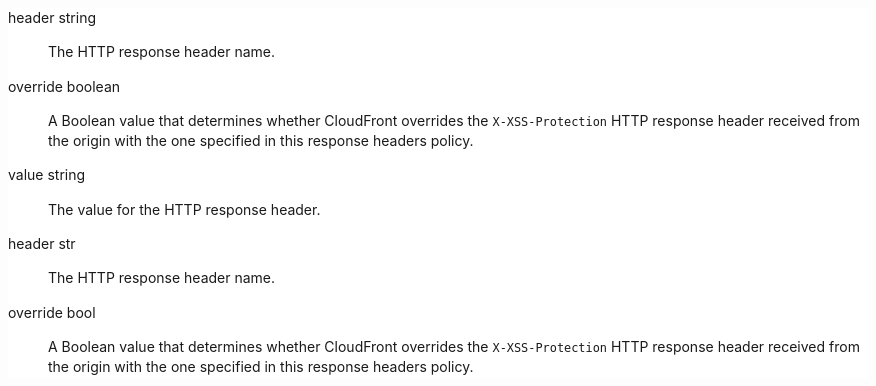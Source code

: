 <div>
<pulumi-choosable type="language" values="nodejs">
<dl class="resources-properties"><dt class="property-required"
            title="Required">
        <span id="header_nodejs">
<a data-swiftype-name="resource-property" data-swiftype-type="text" href="#header_nodejs" style="color: inherit; text-decoration: inherit;">header</a>
</span>
        <span class="property-indicator"></span>
        <span class="property-type">string</span>
    </dt>
    <dd><p>The HTTP response header name.</p>
</dd><dt class="property-required"
            title="Required">
        <span id="override_nodejs">
<a data-swiftype-name="resource-property" data-swiftype-type="text" href="#override_nodejs" style="color: inherit; text-decoration: inherit;">override</a>
</span>
        <span class="property-indicator"></span>
        <span class="property-type">boolean</span>
    </dt>
    <dd><p>A Boolean value that determines whether CloudFront overrides the <code>X-XSS-Protection</code> HTTP response header received from the origin with the one specified in this response headers policy.</p>
</dd><dt class="property-required"
            title="Required">
        <span id="value_nodejs">
<a data-swiftype-name="resource-property" data-swiftype-type="text" href="#value_nodejs" style="color: inherit; text-decoration: inherit;">value</a>
</span>
        <span class="property-indicator"></span>
        <span class="property-type">string</span>
    </dt>
    <dd><p>The value for the HTTP response header.</p>
</dd></dl>
</pulumi-choosable>
</div>

<div>
<pulumi-choosable type="language" values="python">
<dl class="resources-properties"><dt class="property-required"
            title="Required">
        <span id="header_python">
<a data-swiftype-name="resource-property" data-swiftype-type="text" href="#header_python" style="color: inherit; text-decoration: inherit;">header</a>
</span>
        <span class="property-indicator"></span>
        <span class="property-type">str</span>
    </dt>
    <dd><p>The HTTP response header name.</p>
</dd><dt class="property-required"
            title="Required">
        <span id="override_python">
<a data-swiftype-name="resource-property" data-swiftype-type="text" href="#override_python" style="color: inherit; text-decoration: inherit;">override</a>
</span>
        <span class="property-indicator"></span>
        <span class="property-type">bool</span>
    </dt>
    <dd><p>A Boolean value that determines whether CloudFront overrides the <code>X-XSS-Protection</code> HTTP response header received from the origin with the one specified in this response headers policy.</p>
</dd><dt class="property-required"
            title="Required">
